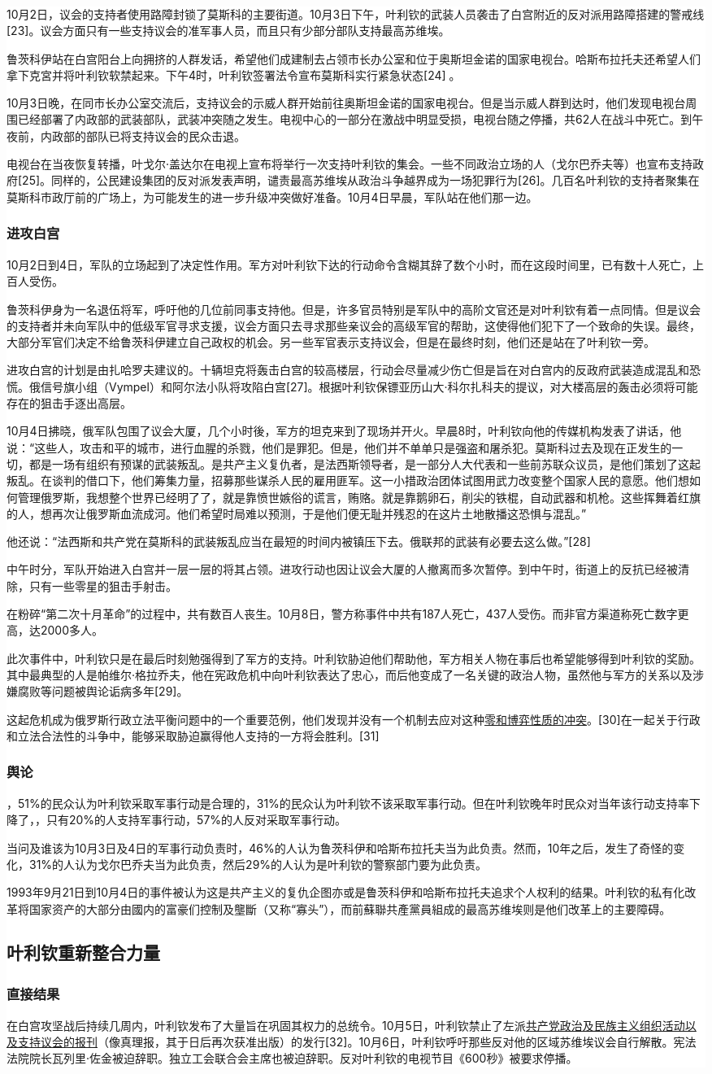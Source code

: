 10月2日，议会的支持者使用路障封锁了莫斯科的主要街道。10月3日下午，叶利钦的武装人员袭击了白宫附近的反对派用路障搭建的警戒线\[23\]。议会方面只有一些支持议会的准军事人员，而且只有少部分部队支持最高苏维埃。

鲁茨科伊站在白宫阳台上向拥挤的人群发话，希望他们成建制去占领市长办公室和位于奥斯坦金诺的国家电视台。哈斯布拉托夫还希望人们拿下克宮并将叶利钦软禁起来。下午4时，叶利钦签署法令宣布莫斯科实行紧急状态\[24\]
。

10月3日晚，在同市长办公室交流后，支持议会的示威人群开始前往奥斯坦金诺的国家电视台。但是当示威人群到达时，他们发现电视台周围已经部署了内政部的武装部队，武装冲突随之发生。电视中心的一部分在激战中明显受损，电视台随之停播，共62人在战斗中死亡。到午夜前，内政部的部队已将支持议会的民众击退。

电视台在当夜恢复转播，叶戈尔·盖达尔在电视上宣布将举行一次支持叶利钦的集会。一些不同政治立场的人（戈尔巴乔夫等）也宣布支持政府\[25\]。同样的，公民建设集团的反对派发表声明，谴责最高苏维埃从政治斗争越界成为一场犯罪行为\[26\]。几百名叶利钦的支持者聚集在莫斯科市政厅前的广场上，为可能发生的进一步升级冲突做好准备。10月4日早晨，军队站在他们那一边。

### 进攻白宫

10月2日到4日，军队的立场起到了决定性作用。军方对叶利钦下达的行动命令含糊其辞了数个小时，而在这段时间里，已有数十人死亡，上百人受伤。

鲁茨科伊身为一名退伍将军，呼吁他的几位前同事支持他。但是，许多官员特别是军队中的高阶文官还是对叶利钦有着一点同情。但是议会的支持者并未向军队中的低级军官寻求支援，议会方面只去寻求那些亲议会的高级军官的帮助，这使得他们犯下了一个致命的失误。最终，大部分军官们决定不给鲁茨科伊建立自己政权的机会。另一些军官表示支持议会，但是在最终时刻，他们还是站在了叶利钦一旁。

进攻白宫的计划是由扎哈罗夫建议的。十辆坦克将轰击白宫的较高楼层，行动会尽量减少伤亡但是旨在对白宫内的反政府武装造成混乱和恐慌。俄信号旗小组（Vympel）和阿尔法小队将攻陷白宫\[27\]。根据叶利钦保镖亚历山大·科尔扎科夫的提议，对大楼高层的轰击必须将可能存在的狙击手逐出高层。

10月4日拂晓，俄军队包围了议会大厦，几个小时後，军方的坦克来到了现场并开火。早晨8时，叶利钦向他的传媒机构发表了讲话，他说：“这些人，攻击和平的城市，进行血腥的杀戮，他们是罪犯。但是，他们并不单单只是强盗和屠杀犯。莫斯科过去及现在正发生的一切，都是一场有组织有预谋的武装叛乱。是共产主义复仇者，是法西斯领导者，是一部分人大代表和一些前苏联众议员，是他们策划了这起叛乱。在谈判的借口下，他们筹集力量，招募那些谋杀人民的雇用匪军。这一小措政治团体试图用武力改变整个国家人民的意愿。他们想如何管理俄罗斯，我想整个世界已经明了了，就是靠愤世嫉俗的谎言，贿赂。就是靠鹅卵石，削尖的铁棍，自动武器和机枪。这些挥舞着红旗的人，想再次让俄罗斯血流成河。他们希望时局难以预测，于是他们便无耻并残忍的在这片土地散播这恐惧与混乱。”

他还说：“法西斯和共产党在莫斯科的武装叛乱应当在最短的时间内被镇压下去。俄联邦的武装有必要去这么做。”\[28\]

中午时分，军队开始进入白宫并一层一层的将其占领。进攻行动也因让议会大厦的人撤离而多次暂停。到中午时，街道上的反抗已经被清除，只有一些零星的狙击手射击。

在粉碎“第二次十月革命”的过程中，共有数百人丧生。10月8日，警方称事件中共有187人死亡，437人受伤。而非官方渠道称死亡数字更高，达2000多人。

此次事件中，叶利钦只是在最后时刻勉强得到了军方的支持。叶利钦胁迫他们帮助他，军方相关人物在事后也希望能够得到叶利钦的奖励。其中最典型的人是帕维尔·格拉乔夫，他在宪政危机中向叶利钦表达了忠心，而后他变成了一名关键的政治人物，虽然他与军方的关系以及涉嫌腐败等问题被舆论诟病多年\[29\]。

这起危机成为俄罗斯行政立法平衡问题中的一个重要范例，他们发现并没有一个机制去应对这种[零和博弈性质的冲突](../Page/零和博弈.md "wikilink")。\[30\]在一起关于行政和立法合法性的斗争中，能够采取胁迫赢得他人支持的一方将会胜利。\[31\]

### 舆论

，51%的民众认为叶利钦采取军事行动是合理的，31%的民众认为叶利钦不该采取军事行动。但在叶利钦晚年时民众对当年该行动支持率下降了，，只有20%的人支持军事行动，57%的人反对采取军事行动。

当问及谁该为10月3日及4日的军事行动负责时，46%的人认为鲁茨科伊和哈斯布拉托夫当为此负责。然而，10年之后，发生了奇怪的变化，31%的人认为戈尔巴乔夫当为此负责，然后29%的人认为是叶利钦的警察部门要为此负责。

1993年9月21日到10月4日的事件被认为这是共产主义的复仇企图亦或是鲁茨科伊和哈斯布拉托夫追求个人权利的结果。叶利钦的私有化改革将国家资产的大部分由國内的富豪们控制及壟斷（又称“寡头”），而前蘇聯共產黨員組成的最高苏维埃则是他们改革上的主要障碍。

## 叶利钦重新整合力量

### 直接结果

在白宫攻坚战后持续几周内，叶利钦发布了大量旨在巩固其权力的总统令。10月5日，叶利钦禁止了左派[共产党政治及民族主义组织活动以及支持议会的报刊](../Page/俄罗斯联邦共产党.md "wikilink")（像真理报，其于日后再次获准出版）的发行\[32\]。10月6日，叶利钦呼吁那些反对他的区域苏维埃议会自行解散。宪法法院院长瓦列里·佐金被迫辞职。独立工会联合会主席也被迫辞职。反对叶利钦的电视节目《600秒》被要求停播。
